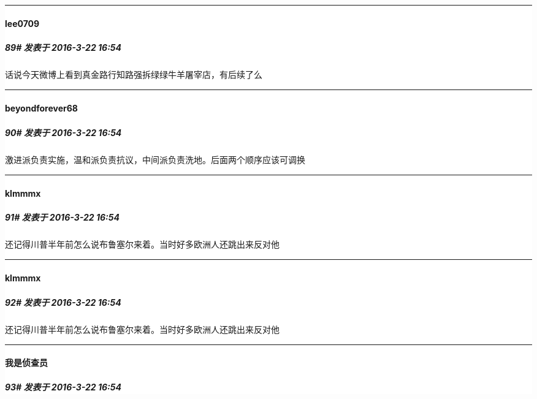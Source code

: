 



*****

####  lee0709  
##### 89#       发表于 2016-3-22 16:54




话说今天微博上看到真金路行知路强拆绿绿牛羊屠宰店，有后续了么







*****

####  beyondforever68  
##### 90#       发表于 2016-3-22 16:54




激进派负责实施，温和派负责抗议，中间派负责洗地。后面两个顺序应该可调换







*****

####  klmmmx  
##### 91#       发表于 2016-3-22 16:54




还记得川普半年前怎么说布鲁塞尔来着。当时好多欧洲人还跳出来反对他







*****

####  klmmmx  
##### 92#       发表于 2016-3-22 16:54




还记得川普半年前怎么说布鲁塞尔来着。当时好多欧洲人还跳出来反对他







*****

####  我是侦查员  
##### 93#       发表于 2016-3-22 16:54
